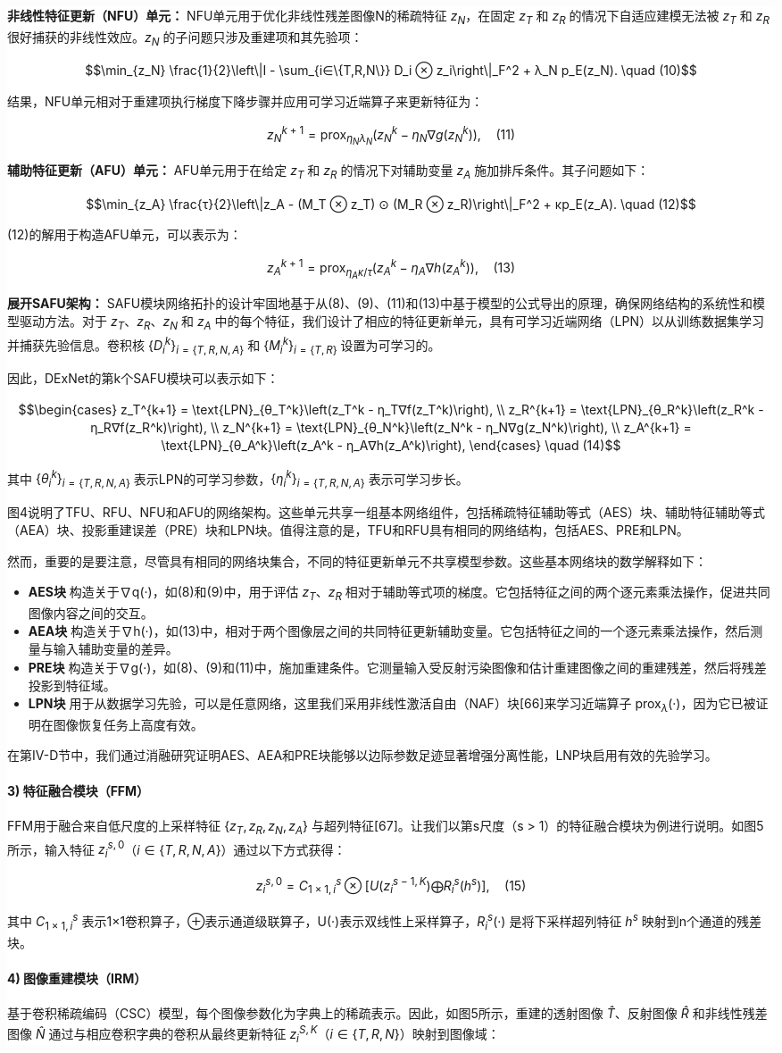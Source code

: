 **非线性特征更新（NFU）单元：** NFU单元用于优化非线性残差图像N的稀疏特征 $z_N$，在固定 $z_T$ 和 $z_R$ 的情况下自适应建模无法被 $z_T$ 和 $z_R$ 很好捕获的非线性效应。$z_N$ 的子问题只涉及重建项和其先验项：

$$\min_{z_N} \frac{1}{2}\left\|I - \sum_{i∈\{T,R,N\}} D_i ⊗ z_i\right\|_F^2 + λ_N p_E(z_N). \quad (10)$$

结果，NFU单元相对于重建项执行梯度下降步骤并应用可学习近端算子来更新特征为：

$$z_N^{k+1} = \text{prox}_{η_N λ_N}\left(z_N^k - η_N∇g(z_N^k)\right), \quad (11)$$

**辅助特征更新（AFU）单元：** AFU单元用于在给定 $z_T$ 和 $z_R$ 的情况下对辅助变量 $z_A$ 施加排斥条件。其子问题如下：

$$\min_{z_A} \frac{τ}{2}\left\|z_A - (M_T ⊗ z_T) ⊙ (M_R ⊗ z_R)\right\|_F^2 + κp_E(z_A). \quad (12)$$

(12)的解用于构造AFU单元，可以表示为：

$$z_A^{k+1} = \text{prox}_{η_A κ/τ}\left(z_A^k - η_A∇h(z_A^k)\right), \quad (13)$$

**展开SAFU架构：** SAFU模块网络拓扑的设计牢固地基于从(8)、(9)、(11)和(13)中基于模型的公式导出的原理，确保网络结构的系统性和模型驱动方法。对于 $z_T$、$z_R$、$z_N$ 和 $z_A$ 中的每个特征，我们设计了相应的特征更新单元，具有可学习近端网络（LPN）以从训练数据集学习并捕获先验信息。卷积核 $\{D_i^k\}_{i=\{T,R,N,A\}}$ 和 $\{M_i^k\}_{i=\{T,R\}}$ 设置为可学习的。

因此，DExNet的第k个SAFU模块可以表示如下：

$$\begin{cases}
z_T^{k+1} = \text{LPN}_{θ_T^k}\left(z_T^k - η_T∇f(z_T^k)\right), \\
z_R^{k+1} = \text{LPN}_{θ_R^k}\left(z_R^k - η_R∇f(z_R^k)\right), \\
z_N^{k+1} = \text{LPN}_{θ_N^k}\left(z_N^k - η_N∇g(z_N^k)\right), \\
z_A^{k+1} = \text{LPN}_{θ_A^k}\left(z_A^k - η_A∇h(z_A^k)\right),
\end{cases} \quad (14)$$

其中 $\{θ_i^k\}_{i=\{T,R,N,A\}}$ 表示LPN的可学习参数，$\{η_i^k\}_{i=\{T,R,N,A\}}$ 表示可学习步长。

图4说明了TFU、RFU、NFU和AFU的网络架构。这些单元共享一组基本网络组件，包括稀疏特征辅助等式（AES）块、辅助特征辅助等式（AEA）块、投影重建误差（PRE）块和LPN块。值得注意的是，TFU和RFU具有相同的网络结构，包括AES、PRE和LPN。

然而，重要的是要注意，尽管具有相同的网络块集合，不同的特征更新单元不共享模型参数。这些基本网络块的数学解释如下：

- **AES块** 构造关于∇q(·)，如(8)和(9)中，用于评估 $z_T$、$z_R$ 相对于辅助等式项的梯度。它包括特征之间的两个逐元素乘法操作，促进共同图像内容之间的交互。
- **AEA块** 构造关于∇h(·)，如(13)中，相对于两个图像层之间的共同特征更新辅助变量。它包括特征之间的一个逐元素乘法操作，然后测量与输入辅助变量的差异。
- **PRE块** 构造关于∇g(·)，如(8)、(9)和(11)中，施加重建条件。它测量输入受反射污染图像和估计重建图像之间的重建残差，然后将残差投影到特征域。
- **LPN块** 用于从数据学习先验，可以是任意网络，这里我们采用非线性激活自由（NAF）块[66]来学习近端算子 $\text{prox}_{λ}(·)$，因为它已被证明在图像恢复任务上高度有效。

在第IV-D节中，我们通过消融研究证明AES、AEA和PRE块能够以边际参数足迹显著增强分离性能，LNP块启用有效的先验学习。

#### 3) 特征融合模块（FFM）

FFM用于融合来自低尺度的上采样特征 $\{z_T, z_R, z_N, z_A\}$ 与超列特征[67]。让我们以第s尺度（s > 1）的特征融合模块为例进行说明。如图5所示，输入特征 $z_{i}^{s,0}$（$i ∈ \{T, R, N, A\}$）通过以下方式获得：

$$z_i^{s,0} = C_{1×1,i}^s ⊗ \left[U\left(z_i^{s-1,K}\right) \bigoplus R_i^s(h^s)\right], \quad (15)$$

其中 $C_{1×1,i}^s$ 表示1×1卷积算子，⊕表示通道级联算子，U(·)表示双线性上采样算子，$R_i^s(·)$ 是将下采样超列特征 $h^s$ 映射到n个通道的残差块。

#### 4) 图像重建模块（IRM）

基于卷积稀疏编码（CSC）模型，每个图像参数化为字典上的稀疏表示。因此，如图5所示，重建的透射图像 $\hat{T}$、反射图像 $\hat{R}$ 和非线性残差图像 $\hat{N}$ 通过与相应卷积字典的卷积从最终更新特征 $z_i^{S,K}$（$i ∈ \{T, R, N\}$）映射到图像域：
